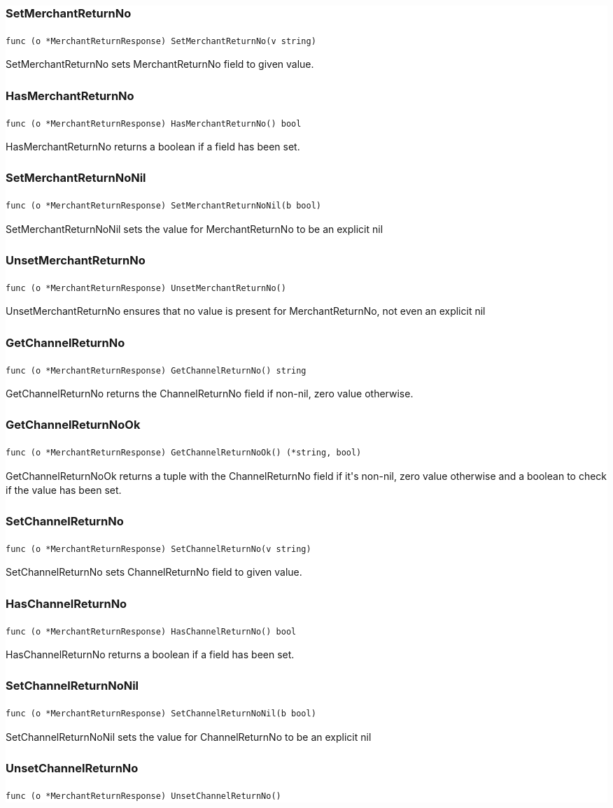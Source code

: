 ### SetMerchantReturnNo

`func (o *MerchantReturnResponse) SetMerchantReturnNo(v string)`

SetMerchantReturnNo sets MerchantReturnNo field to given value.

### HasMerchantReturnNo

`func (o *MerchantReturnResponse) HasMerchantReturnNo() bool`

HasMerchantReturnNo returns a boolean if a field has been set.

### SetMerchantReturnNoNil

`func (o *MerchantReturnResponse) SetMerchantReturnNoNil(b bool)`

 SetMerchantReturnNoNil sets the value for MerchantReturnNo to be an explicit nil

### UnsetMerchantReturnNo
`func (o *MerchantReturnResponse) UnsetMerchantReturnNo()`

UnsetMerchantReturnNo ensures that no value is present for MerchantReturnNo, not even an explicit nil
### GetChannelReturnNo

`func (o *MerchantReturnResponse) GetChannelReturnNo() string`

GetChannelReturnNo returns the ChannelReturnNo field if non-nil, zero value otherwise.

### GetChannelReturnNoOk

`func (o *MerchantReturnResponse) GetChannelReturnNoOk() (*string, bool)`

GetChannelReturnNoOk returns a tuple with the ChannelReturnNo field if it's non-nil, zero value otherwise
and a boolean to check if the value has been set.

### SetChannelReturnNo

`func (o *MerchantReturnResponse) SetChannelReturnNo(v string)`

SetChannelReturnNo sets ChannelReturnNo field to given value.

### HasChannelReturnNo

`func (o *MerchantReturnResponse) HasChannelReturnNo() bool`

HasChannelReturnNo returns a boolean if a field has been set.

### SetChannelReturnNoNil

`func (o *MerchantReturnResponse) SetChannelReturnNoNil(b bool)`

 SetChannelReturnNoNil sets the value for ChannelReturnNo to be an explicit nil

### UnsetChannelReturnNo
`func (o *MerchantReturnResponse) UnsetChannelReturnNo()`
